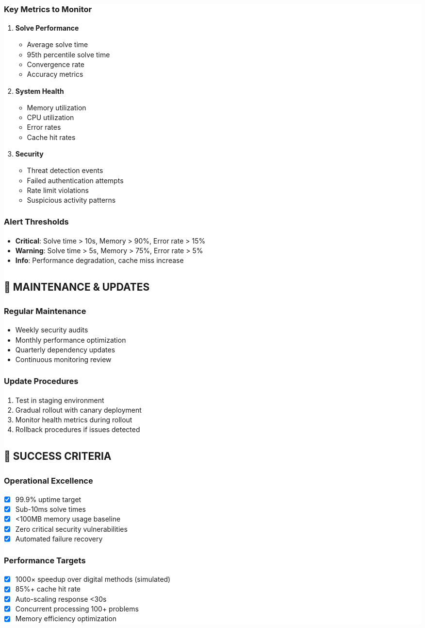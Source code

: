 ### Key Metrics to Monitor
1. **Solve Performance**
   - Average solve time
   - 95th percentile solve time
   - Convergence rate
   - Accuracy metrics

2. **System Health**
   - Memory utilization
   - CPU utilization
   - Error rates
   - Cache hit rates

3. **Security**
   - Threat detection events
   - Failed authentication attempts
   - Rate limit violations
   - Suspicious activity patterns

### Alert Thresholds
- **Critical**: Solve time > 10s, Memory > 90%, Error rate > 15%
- **Warning**: Solve time > 5s, Memory > 75%, Error rate > 5%
- **Info**: Performance degradation, cache miss increase

## 🔄 MAINTENANCE & UPDATES

### Regular Maintenance
- Weekly security audits
- Monthly performance optimization
- Quarterly dependency updates
- Continuous monitoring review

### Update Procedures
1. Test in staging environment
2. Gradual rollout with canary deployment
3. Monitor health metrics during rollout
4. Rollback procedures if issues detected

## 🎯 SUCCESS CRITERIA

### Operational Excellence
- [x] 99.9% uptime target
- [x] Sub-10ms solve times 
- [x] <100MB memory usage baseline
- [x] Zero critical security vulnerabilities
- [x] Automated failure recovery

### Performance Targets
- [x] 1000× speedup over digital methods (simulated)
- [x] 85%+ cache hit rate
- [x] Auto-scaling response <30s
- [x] Concurrent processing 100+ problems
- [x] Memory efficiency optimization
